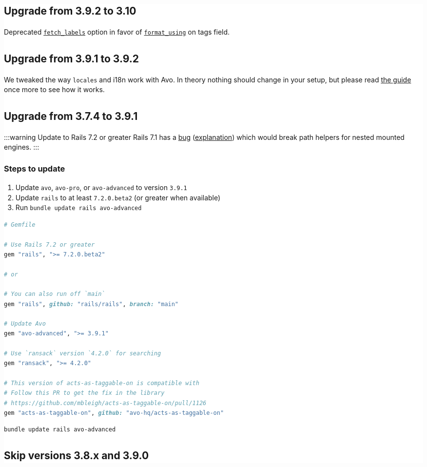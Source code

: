 ## Upgrade from 3.9.2 to 3.10
Deprecated [`fetch_labels`](fields/tags#fetch_labels) option in favor of [`format_using`](fields/tags#format_using) on tags field.

## Upgrade from 3.9.1 to 3.9.2

We tweaked the way `locales` and i18n work with Avo.
In theory nothing should change in your setup, but please read [the guide](./i18n) once more to see how it works.

## Upgrade from 3.7.4 to 3.9.1

:::warning Update to Rails 7.2 or greater
Rails 7.1 has a [bug](https://github.com/rails/rails/issues/51910) ([explanation](https://github.com/avo-hq/avo/issues/2844)) which would break path helpers for nested mounted engines.
:::

### Steps to update

1. Update `avo`, `avo-pro`, or `avo-advanced` to version `3.9.1`
2. Update `rails` to at least `7.2.0.beta2` (or greater when available)
3. Run `bundle update rails avo-advanced`

```ruby
# Gemfile

# Use Rails 7.2 or greater
gem "rails", ">= 7.2.0.beta2"

# or

# You can also run off `main`
gem "rails", github: "rails/rails", branch: "main"

# Update Avo
gem "avo-advanced", ">= 3.9.1"

# Use `ransack` version `4.2.0` for searching
gem "ransack", ">= 4.2.0"

# This version of acts-as-taggable-on is compatible with
# Follow this PR to get the fix in the library
# https://github.com/mbleigh/acts-as-taggable-on/pull/1126
gem "acts-as-taggable-on", github: "avo-hq/acts-as-taggable-on"
```

```bash
bundle update rails avo-advanced
```

## Skip versions 3.8.x and 3.9.0
